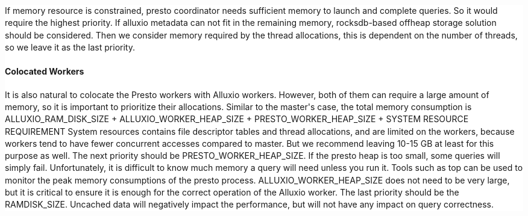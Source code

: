 If memory resource is constrained, presto coordinator needs sufficient memory to launch and complete queries. 
So it would require the highest priority. 
If alluxio metadata can not fit in the remaining memory, rocksdb-based offheap storage solution should be considered. 
Then we consider memory required by the thread allocations, this is dependent on the number of threads, so we leave it as the last priority.

#### Colocated Workers

It is also natural to colocate the Presto workers with Alluxio workers. 
However, both of them can require a large amount of memory, so it is important to prioritize their allocations.
Similar to the master's case, the total memory consumption is 
ALLUXIO_RAM_DISK_SIZE + ALLUXIO_WORKER_HEAP_SIZE + PRESTO_WORKER_HEAP_SIZE + SYSTEM RESOURCE REQUIREMENT
System resources contains file descriptor tables and thread allocations, and are limited on the workers, because workers tend to have fewer concurrent accesses compared to master. But we recommend leaving 10-15 GB at least for this purpose as well.
The next priority should be PRESTO_WORKER_HEAP_SIZE.
If the presto heap is too small, some queries will simply fail.
Unfortunately, it is difficult to know much memory a query will need unless you run it.
Tools such as top can be used to monitor the peak memory consumptions of the presto process.
ALLUXIO_WORKER_HEAP_SIZE does not need to be very large, but it is critical to ensure it is enough for the correct operation of the Alluxio worker.
The last priority should be the RAMDISK_SIZE. 
Uncached data will negatively impact the performance, but will not have any impact on query correctness.

